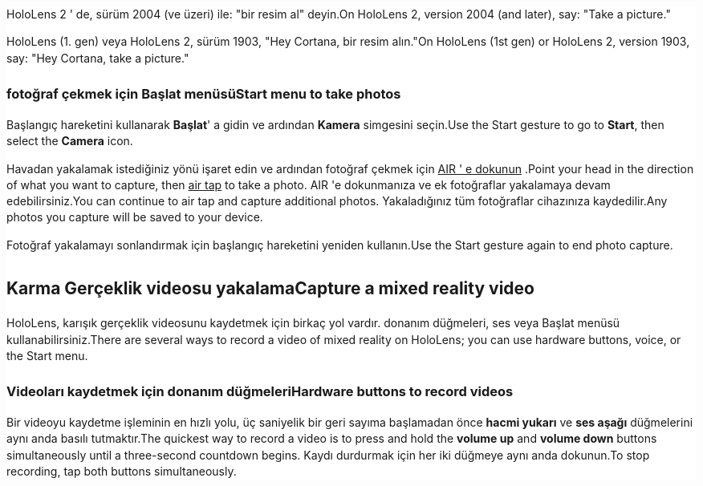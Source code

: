 <span data-ttu-id="a7db5-124">HoloLens 2 ' de, sürüm 2004 (ve üzeri) ile: "bir resim al" deyin.</span><span class="sxs-lookup"><span data-stu-id="a7db5-124">On HoloLens 2, version 2004 (and later), say: "Take a picture."</span></span>

<span data-ttu-id="a7db5-125">HoloLens (1. gen) veya HoloLens 2, sürüm 1903, "Hey Cortana, bir resim alın."</span><span class="sxs-lookup"><span data-stu-id="a7db5-125">On HoloLens (1st gen) or HoloLens 2, version 1903, say: "Hey Cortana, take a picture."</span></span>

### <a name="start-menu-to-take-photos"></a><span data-ttu-id="a7db5-126">fotoğraf çekmek için Başlat menüsü</span><span class="sxs-lookup"><span data-stu-id="a7db5-126">Start menu to take photos</span></span>

<span data-ttu-id="a7db5-127">Başlangıç hareketini kullanarak **Başlat**' a gidin ve ardından **Kamera** simgesini seçin.</span><span class="sxs-lookup"><span data-stu-id="a7db5-127">Use the Start gesture to go to **Start**, then select the **Camera** icon.</span></span>

<span data-ttu-id="a7db5-128">Havadan yakalamak istediğiniz yönü işaret edin ve ardından fotoğraf çekmek için [AIR ' e dokunun](hololens2-basic-usage.md#touch-holograms-near-you) .</span><span class="sxs-lookup"><span data-stu-id="a7db5-128">Point your head in the direction of what you want to capture, then [air tap](hololens2-basic-usage.md#touch-holograms-near-you) to take a photo.</span></span> <span data-ttu-id="a7db5-129">AIR 'e dokunmanıza ve ek fotoğraflar yakalamaya devam edebilirsiniz.</span><span class="sxs-lookup"><span data-stu-id="a7db5-129">You can continue to air tap and capture additional photos.</span></span> <span data-ttu-id="a7db5-130">Yakaladığınız tüm fotoğraflar cihazınıza kaydedilir.</span><span class="sxs-lookup"><span data-stu-id="a7db5-130">Any photos you capture will be saved to your device.</span></span>

<span data-ttu-id="a7db5-131">Fotoğraf yakalamayı sonlandırmak için başlangıç hareketini yeniden kullanın.</span><span class="sxs-lookup"><span data-stu-id="a7db5-131">Use the Start gesture again to end photo capture.</span></span>  

## <a name="capture-a-mixed-reality-video"></a><span data-ttu-id="a7db5-132">Karma Gerçeklik videosu yakalama</span><span class="sxs-lookup"><span data-stu-id="a7db5-132">Capture a mixed reality video</span></span>

<span data-ttu-id="a7db5-133">HoloLens, karışık gerçeklik videosunu kaydetmek için birkaç yol vardır. donanım düğmeleri, ses veya Başlat menüsü kullanabilirsiniz.</span><span class="sxs-lookup"><span data-stu-id="a7db5-133">There are several ways to record a video of mixed reality on HoloLens; you can use hardware buttons, voice, or the Start menu.</span></span>

### <a name="hardware-buttons-to-record-videos"></a><span data-ttu-id="a7db5-134">Videoları kaydetmek için donanım düğmeleri</span><span class="sxs-lookup"><span data-stu-id="a7db5-134">Hardware buttons to record videos</span></span>

<span data-ttu-id="a7db5-135">Bir videoyu kaydetme işleminin en hızlı yolu, üç saniyelik bir geri sayıma başlamadan önce **hacmi yukarı** ve **ses aşağı** düğmelerini aynı anda basılı tutmaktır.</span><span class="sxs-lookup"><span data-stu-id="a7db5-135">The quickest way to record a video is to press and hold the **volume up** and **volume down** buttons simultaneously until a three-second countdown begins.</span></span> <span data-ttu-id="a7db5-136">Kaydı durdurmak için her iki düğmeye aynı anda dokunun.</span><span class="sxs-lookup"><span data-stu-id="a7db5-136">To stop recording, tap both buttons simultaneously.</span></span>
